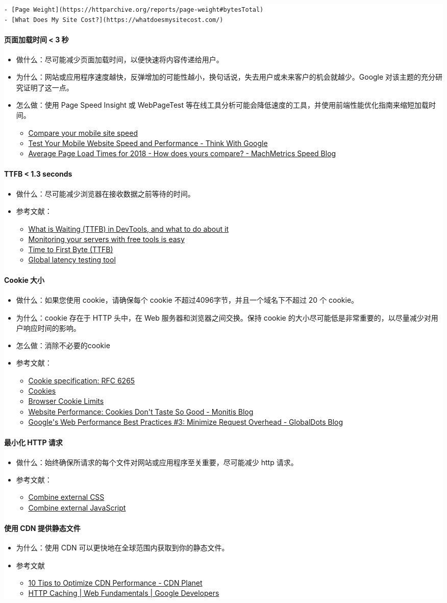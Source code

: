    - [Page Weight](https://httparchive.org/reports/page-weight#bytesTotal)
    - [What Does My Site Cost?](https://whatdoesmysitecost.com/)

#### 页面加载时间 < 3 秒

- 做什么：尽可能减少页面加载时间，以便快速将内容传递给用户。
- 为什么：网站或应用程序速度越快，反弹增加的可能性越小，换句话说，失去用户或未来客户的机会就越少。Google 对该主题的充分研究证明了这一点。
- 怎么做：使用 Page Speed Insight 或 WebPageTest 等在线工具分析可能会降低速度的工具，并使用前端性能优化指南来缩短加载时间。

    - [Compare your mobile site speed](https://www.thinkwithgoogle.com/feature/mobile/)
    - [Test Your Mobile Website Speed and Performance - Think With Google](https://testmysite.thinkwithgoogle.com/?_ga=1.155316027.1489996091.1482187369)
    - [Average Page Load Times for 2018 - How does yours compare? - MachMetrics Speed Blog](https://www.machmetrics.com/speed-blog/average-page-load-times-websites-2018/)

#### TTFB < 1.3 seconds

- 做什么：尽可能减少浏览器在接收数据之前等待的时间。
- 参考文献：

    - [What is Waiting (TTFB) in DevTools, and what to do about it](https://scaleyourcode.com/blog/article/27)
    - [Monitoring your servers with free tools is easy](https://scaleyourcode.com/blog/article/7)
    - [Time to First Byte (TTFB)](https://varvy.com/pagespeed/ttfb.html)
    - [Global latency testing tool](https://latency.apex.sh/)

#### Cookie 大小

- 做什么：如果您使用 cookie，请确保每个 cookie 不超过4096字节，并且一个域名下不超过 20 个 cookie。
- 为什么：cookie 存在于 HTTP 头中，在 Web 服务器和浏览器之间交换。保持 cookie 的大小尽可能低是非常重要的，以尽量减少对用户响应时间的影响。
- 怎么做：消除不必要的cookie
- 参考文献：

    - [Cookie specification: RFC 6265](https://tools.ietf.org/html/rfc6265)
    - [Cookies](https://developer.mozilla.org/en-US/docs/Web/HTTP/Cookies)
    - [Browser Cookie Limits](http://browsercookielimits.squawky.net/)
    - [Website Performance: Cookies Don't Taste So Good - Monitis Blog](http://www.monitis.com/blog/website-performance-cookies-dont-taste-so-good/)
    - [Google's Web Performance Best Practices #3: Minimize Request Overhead - GlobalDots Blog](https://www.globaldots.com/googles-web-performance-best-practices-3-minimize-request-overhead/)

#### 最小化 HTTP 请求

- 做什么：始终确保所请求的每个文件对网站或应用程序至关重要，尽可能减少 http 请求。
- 参考文献：

    - [Combine external CSS](https://varvy.com/pagespeed/combine-external-css.html)
    - [Combine external JavaScript](https://varvy.com/pagespeed/combine-external-javascript.html)

#### 使用 CDN 提供静态文件

- 为什么：使用 CDN 可以更快地在全球范围内获取到你的静态文件。
- 参考文献

    - [10 Tips to Optimize CDN Performance - CDN Planet](https://www.cdnplanet.com/blog/10-tips-optimize-cdn-performance/)
    - [HTTP Caching  |  Web Fundamentals  |  Google Developers](https://developers.google.com/web/fundamentals/performance/optimizing-content-efficiency/http-caching)
